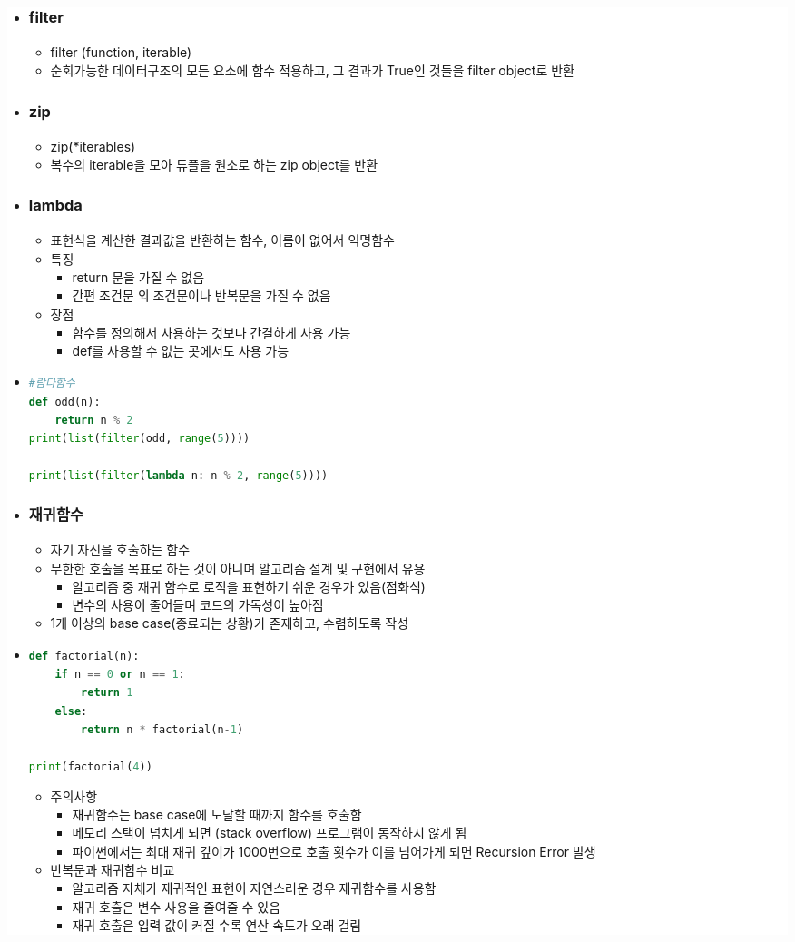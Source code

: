 - ### filter

  - filter (function, iterable)
  - 순회가능한 데이터구조의 모든 요소에 함수 적용하고, 그 결과가 True인 것들을 filter object로 반환

- ### zip

  - zip(*iterables)
  - 복수의 iterable을 모아 튜플을 원소로 하는 zip object를 반환

- ### lambda

  - 표현식을 계산한 결과값을 반환하는 함수, 이름이 없어서 익명함수
  - 특징
    - return 문을 가질 수 없음
    - 간편 조건문 외 조건문이나 반복문을 가질 수 없음
  - 장점
    - 함수를 정의해서 사용하는 것보다 간결하게 사용 가능
    - def를 사용할 수 없는 곳에서도 사용 가능

- ```python
  #람다함수
  def odd(n):
      return n % 2
  print(list(filter(odd, range(5))))
  
  print(list(filter(lambda n: n % 2, range(5))))
  ```

- ### 재귀함수

  - 자기 자신을 호출하는 함수
  - 무한한 호출을 목표로 하는 것이 아니며 알고리즘 설계 및 구현에서 유용
    - 알고리즘 중 재귀 함수로 로직을 표현하기 쉬운 경우가 있음(점화식)
    - 변수의 사용이 줄어들며 코드의 가독성이 높아짐
  - 1개 이상의 base case(종료되는 상황)가 존재하고, 수렴하도록 작성

- ```python
  def factorial(n):
      if n == 0 or n == 1:
          return 1
      else:
          return n * factorial(n-1)
  
  print(factorial(4))
  ```

  - 주의사항
    - 재귀함수는 base case에 도달할 때까지 함수를 호출함
    - 메모리 스택이 넘치게 되면 (stack overflow) 프로그램이 동작하지 않게 됨
    - 파이썬에서는 최대 재귀 깊이가 1000번으로 호출 횟수가 이를 넘어가게 되면 Recursion Error 발생
  - 반복문과 재귀함수 비교
    - 알고리즘 자체가 재귀적인 표현이 자연스러운 경우 재귀함수를 사용함
    - 재귀 호출은 변수 사용을 줄여줄 수 있음
    - 재귀 호출은 입력 값이 커질 수록 연산 속도가 오래 걸림
